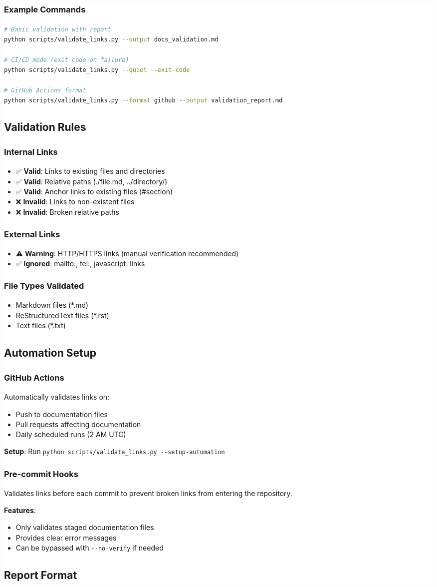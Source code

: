 ### Example Commands

```bash
# Basic validation with report
python scripts/validate_links.py --output docs_validation.md

# CI/CD mode (exit code on failure)
python scripts/validate_links.py --quiet --exit-code

# GitHub Actions format
python scripts/validate_links.py --format github --output validation_report.md
```

## Validation Rules

### Internal Links
- ✅ **Valid**: Links to existing files and directories
- ✅ **Valid**: Relative paths (./file.md, ../directory/)
- ✅ **Valid**: Anchor links to existing files (#section)
- ❌ **Invalid**: Links to non-existent files
- ❌ **Invalid**: Broken relative paths

### External Links
- ⚠️ **Warning**: HTTP/HTTPS links (manual verification recommended)
- ✅ **Ignored**: mailto:, tel:, javascript: links

### File Types Validated
- Markdown files (*.md)
- ReStructuredText files (*.rst)
- Text files (*.txt)

## Automation Setup

### GitHub Actions
Automatically validates links on:
- Push to documentation files
- Pull requests affecting documentation
- Daily scheduled runs (2 AM UTC)

**Setup**: Run `python scripts/validate_links.py --setup-automation`

### Pre-commit Hooks
Validates links before each commit to prevent broken links from entering the repository.

**Features**:
- Only validates staged documentation files
- Provides clear error messages
- Can be bypassed with `--no-verify` if needed

## Report Format
